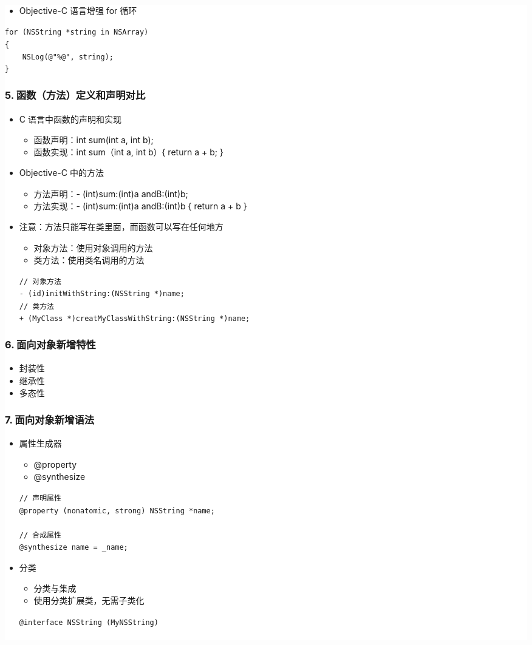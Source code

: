 - Objective-C 语言增强 for 循环

```
for (NSString *string in NSArray)
{
    NSLog(@"%@", string);
}

```

### 5. 函数（方法）定义和声明对比
- C 语言中函数的声明和实现
	- 函数声明：int sum(int a, int b);
	- 函数实现：int sum（int a, int b）{ return a + b; }

- Objective-C 中的方法
	- 方法声明：- (int)sum:(int)a andB:(int)b;
	- 方法实现：- (int)sum:(int)a andB:(int)b { return a + b } 

- 注意：方法只能写在类里面，而函数可以写在任何地方
	- 对象方法：使用对象调用的方法
	- 类方法：使用类名调用的方法

	```
	// 对象方法
	- (id)initWithString:(NSString *)name;
	// 类方法
	+ (MyClass *)creatMyClassWithString:(NSString *)name;
	
	```

### 6. 面向对象新增特性
- 封装性
- 继承性
- 多态性


### 7. 面向对象新增语法
- 属性生成器
	- @property
	- @synthesize

	```
	// 声明属性
	@property (nonatomic, strong) NSString *name;
	
	// 合成属性
	@synthesize name = _name;
	
	```

- 分类
	- 分类与集成
	- 使用分类扩展类，无需子类化

	```
	@interface NSString (MyNSString)
	